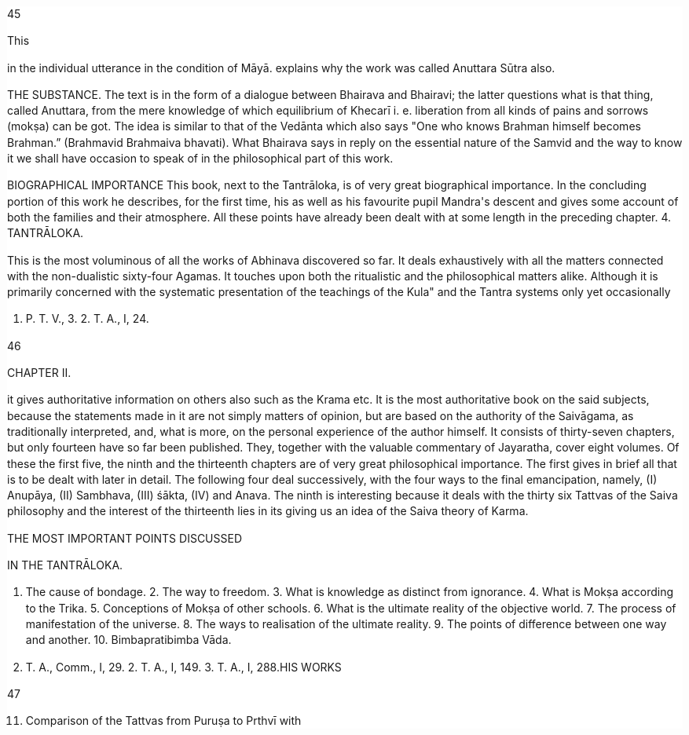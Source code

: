 45 

This 

in the individual utterance in the condition of Māyā. explains why the work was called Anuttara Sūtra also. 

THE SUBSTANCE. The text is in the form of a dialogue between Bhairava and Bhairavi; the latter questions what is that thing, called Anuttara, from the mere knowledge of which equilibrium of Khecarī i. e. liberation from all kinds of pains and sorrows (mokṣa) can be got. The idea is similar to that of the Vedānta which also says "One who knows Brahman himself becomes Brahman.” (Brahmavid Brahmaiva bhavati). What Bhairava says in reply on the essential nature of the Samvid and the way to know it we shall have occasion to speak of in the philosophical part of this work. 

BIOGRAPHICAL IMPORTANCE This book, next to the Tantrāloka, is of very great biographical importance. In the concluding portion of this work he describes, for the first time, his as well as his favourite pupil Mandra's descent and gives some account of both the families and their atmosphere. All these points have already been dealt with at some length in the preceding chapter. 4. TANTRĀLOKA. 

This is the most voluminous of all the works of Abhinava discovered so far. It deals exhaustively with all the matters connected with the non-dualistic sixty-four Agamas. It touches upon both the ritualistic and the philosophical matters alike. Although it is primarily concerned with the systematic presentation of the teachings of the Kula" and the Tantra systems only yet occasionally 

1. P. T. V., 3. 2. T. A., I, 24. 

46 

CHAPTER II. 

it gives authoritative information on others also such as the Krama etc. It is the most authoritative book on the said subjects, because the statements made in it are not simply matters of opinion, but are based on the authority of the Saivāgama, as traditionally interpreted, and, what is more, on the personal experience of the author himself. It consists of thirty-seven chapters, but only fourteen have so far been published. They, together with the valuable commentary of Jayaratha, cover eight volumes. Of these the first five, the ninth and the thirteenth chapters are of very great philosophical importance. The first gives in brief all that is to be dealt with later in detail. The following four deal successively, with the four ways to the final emancipation, namely, (I) Anupāya, (II) Sambhava, (III) śākta, (IV) and Anava. The ninth is interesting because it deals with the thirty six Tattvas of the Saiva philosophy and the interest of the thirteenth lies in its giving us an idea of the Saiva theory of Karma. 

THE MOST IMPORTANT POINTS DISCUSSED 

IN THE TANTRĀLOKA. 

1. The cause of bondage. 2. The way to freedom. 3. What is knowledge as distinct from ignorance. 4. What is Mokṣa according to the Trika. 5. Conceptions of Mokṣa of other schools. 6. What is the ultimate reality of the objective world. 7. The process of manifestation of the universe. 8. The ways to realisation of the ultimate reality. 9. The points of difference between one way and another. 10. Bimbapratibimba Vāda. 

1. T. A., Comm., I, 29. 2. T. A., I, 149. 3. T. A., I, 288.HIS WORKS 

47 

11. Comparison of the Tattvas from Puruṣa to Prthvī with 
